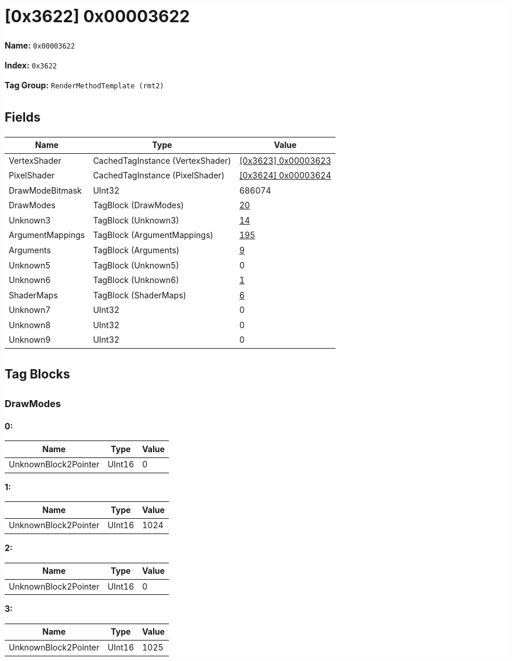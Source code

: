 # [0x3622] 0x00003622

**Name:** ```0x00003622```

**Index:** ```0x3622```

**Tag Group:** ```RenderMethodTemplate (rmt2)```

## Fields

Name	| Type	| Value
---	|---	|---	|
VertexShader	|CachedTagInstance (VertexShader)	|[[0x3623] 0x00003623](../VertexShader/3623.md)
PixelShader	|CachedTagInstance (PixelShader)	|[[0x3624] 0x00003624](../PixelShader/3624.md)
DrawModeBitmask	|UInt32	|686074
DrawModes	|TagBlock (DrawModes)	|[20](#drawmodes)
Unknown3	|TagBlock (Unknown3)	|[14](#unknown3)
ArgumentMappings	|TagBlock (ArgumentMappings)	|[195](#argumentmappings)
Arguments	|TagBlock (Arguments)	|[9](#arguments)
Unknown5	|TagBlock (Unknown5)	|0
Unknown6	|TagBlock (Unknown6)	|[1](#unknown6)
ShaderMaps	|TagBlock (ShaderMaps)	|[6](#shadermaps)
Unknown7	|UInt32	|0
Unknown8	|UInt32	|0
Unknown9	|UInt32	|0


## Tag Blocks

### DrawModes

**0:**

Name	| Type	| Value
---	|---	|---	|
UnknownBlock2Pointer	|UInt16	|0


**1:**

Name	| Type	| Value
---	|---	|---	|
UnknownBlock2Pointer	|UInt16	|1024


**2:**

Name	| Type	| Value
---	|---	|---	|
UnknownBlock2Pointer	|UInt16	|0


**3:**

Name	| Type	| Value
---	|---	|---	|
UnknownBlock2Pointer	|UInt16	|1025
